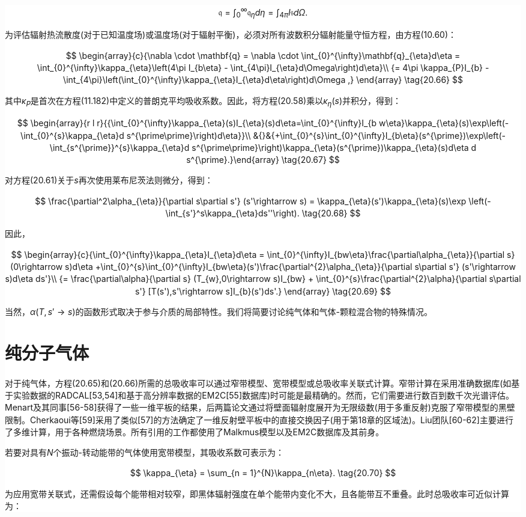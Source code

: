 $$
{\mathfrak{q}}=\int_{0}^{\infty}{\mathfrak{q}}_{\eta}d\eta=\int_{4\pi}I{\mathfrak{s}}d\Omega. \tag{20.65}
$$

为评估辐射热流散度(对于已知温度场)或温度场(对于辐射平衡)，必须对所有波数积分辐射能量守恒方程，由方程(10.60)：

$$
\begin{array}{c}{\nabla \cdot \mathbf{q} = \nabla \cdot \int_{0}^{\infty}\mathbf{q}_{\eta}d\eta = \int_{0}^{\infty}\kappa_{\eta}\left(4\pi I_{b\eta} - \int_{4\pi}I_{\eta}d\Omega\right)d\eta}\\ {= 4\pi \kappa_{P}I_{b} - \int_{4\pi}\left(\int_{0}^{\infty}\kappa_{\eta}I_{\eta}d\eta\right)d\Omega ,} \end{array} \tag{20.66}
$$

其中$\kappa_{P}$是首次在方程(11.182)中定义的普朗克平均吸收系数。因此，将方程(20.58)乘以$\kappa_{\eta}(s)$并积分，得到：

$$
\begin{array}{r l r}{{\int_{0}^{\infty}\kappa_{\eta}(s)I_{\eta}(s)d\eta=\int_{0}^{\infty}I_{b w\eta}\kappa_{\eta}(s)\exp\left(-\int_{0}^{s}\kappa_{\eta}d s^{\prime\prime}\right)d\eta}}\\ &{}&{+\int_{0}^{s}\int_{0}^{\infty}I_{b\eta}(s^{\prime})\exp\left(-\int_{s^{\prime}}^{s}\kappa_{\eta}d s^{\prime\prime}\right)\kappa_{\eta}(s^{\prime})\kappa_{\eta}(s)d\eta d s^{\prime}.}\end{array} \tag{20.67}
$$

对方程(20.61)关于$s$再次使用莱布尼茨法则微分，得到：

$$
\frac{\partial^2\alpha_{\eta}}{\partial s\partial s'} (s'\rightarrow s) = \kappa_{\eta}(s')\kappa_{\eta}(s)\exp \left(-\int_{s'}^s\kappa_{\eta}ds''\right). \tag{20.68}
$$

因此，

$$
\begin{array}{c}{\int_{0}^{\infty}\kappa_{\eta}I_{\eta}d\eta = \int_{0}^{\infty}I_{bw\eta}\frac{\partial\alpha_{\eta}}{\partial s} (0\rightarrow s)d\eta +\int_{0}^{s}\int_{0}^{\infty}I_{bw\eta}(s')\frac{\partial^{2}\alpha_{\eta}}{\partial s\partial s'} (s'\rightarrow s)d\eta ds'}\\ {= \frac{\partial\alpha}{\partial s} (T_{w},0\rightarrow s)I_{bw} + \int_{0}^{s}\frac{\partial^{2}\alpha}{\partial s\partial s'} [T(s'),s'\rightarrow s]I_{b}(s')ds'.} \end{array} \tag{20.69}
$$

当然，$\alpha (T, s' \rightarrow s)$的函数形式取决于参与介质的局部特性。我们将简要讨论纯气体和气体-颗粒混合物的特殊情况。

# 纯分子气体

对于纯气体，方程(20.65)和(20.66)所需的总吸收率可以通过窄带模型、宽带模型或总吸收率关联式计算。窄带计算在采用准确数据库(如基于实验数据的RADCAL[53,54]和基于高分辨率数据的EM2C[55]数据库)时可能是最精确的。然而，它们需要进行数百到数千次光谱评估。Menart及其同事[56-58]获得了一些一维平板的结果，后两篇论文通过将壁面辐射度展开为无限级数(用于多重反射)克服了窄带模型的黑壁限制。Cherkaoui等[59]采用了类似[57]的方法确定了一维反射壁平板中的直接交换因子(用于第18章的区域法)。Liu团队[60-62]主要进行了多维计算，用于各种燃烧场景。所有引用的工作都使用了Malkmus模型以及EM2C数据库及其前身。

若要对具有$N$个振动-转动能带的气体使用宽带模型，其吸收系数可表示为：

$$
\kappa_{\eta} = \sum_{n = 1}^{N}\kappa_{n\eta}. \tag{20.70}
$$

为应用宽带关联式，还需假设每个能带相对较窄，即黑体辐射强度在单个能带内变化不大，且各能带互不重叠。此时总吸收率可近似计算为：
